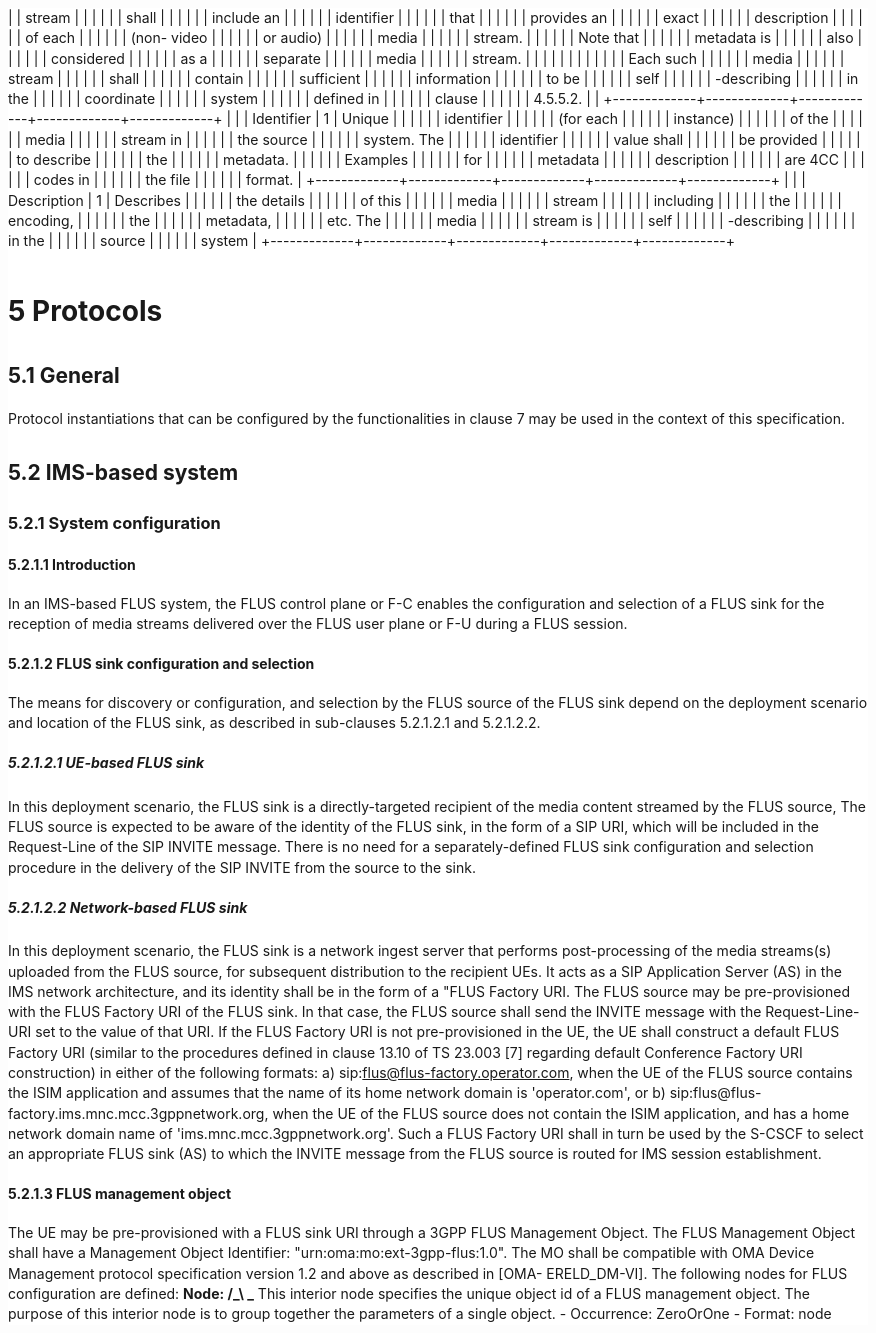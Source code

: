 | | stream | | | | | | shall | | | | | | include an | | | | | | identifier | | | | | | that | | | | | | provides an | | | | | | exact | | | | | | description | | | | | | of each | | | | | | (non- video | | | | | | or audio) | | | | | | media | | | | | | stream. | | | | | | Note that | | | | | | metadata is | | | | | | also | | | | | | considered | | | | | | as a | | | | | | separate | | | | | | media | | | | | | stream. | | | | | | | | | | | | Each such | | | | | | media | | | | | | stream | | | | | | shall | | | | | | contain | | | | | | sufficient | | | | | | information | | | | | | to be | | | | | | self | | | | | | -describing | | | | | | in the | | | | | | coordinate | | | | | | system | | | | | | defined in | | | | | | clause | | | | | | 4.5.5.2. | | +-------------+-------------+-------------+-------------+-------------+ | | | Identifier | 1 | Unique | | | | | | identifier | | | | | | (for each | | | | | | instance) | | | | | | of the | | | | | | media | | | | | | stream in | | | | | | the source | | | | | | system. The | | | | | | identifier | | | | | | value shall | | | | | | be provided | | | | | | to describe | | | | | | the | | | | | | metadata. | | | | | | Examples | | | | | | for | | | | | | metadata | | | | | | description | | | | | | are 4CC | | | | | | codes in | | | | | | the file | | | | | | format. | +-------------+-------------+-------------+-------------+-------------+ | | | Description | 1 | Describes | | | | | | the details | | | | | | of this | | | | | | media | | | | | | stream | | | | | | including | | | | | | the | | | | | | encoding, | | | | | | the | | | | | | metadata, | | | | | | etc. The | | | | | | media | | | | | | stream is | | | | | | self | | | | | | -describing | | | | | | in the | | | | | | source | | | | | | system | +-------------+-------------+-------------+-------------+-------------+
# 5 Protocols
## 5.1 General
Protocol instantiations that can be configured by the functionalities in
clause 7 may be used in the context of this specification.
## 5.2 IMS-based system
### 5.2.1 System configuration
#### 5.2.1.1 Introduction
In an IMS-based FLUS system, the FLUS control plane or F-C enables the
configuration and selection of a FLUS sink for the reception of media streams
delivered over the FLUS user plane or F-U during a FLUS session.
#### 5.2.1.2 FLUS sink configuration and selection
The means for discovery or configuration, and selection by the FLUS source of
the FLUS sink depend on the deployment scenario and location of the FLUS sink,
as described in sub-clauses 5.2.1.2.1 and 5.2.1.2.2.
##### 5.2.1.2.1 UE-based FLUS sink
In this deployment scenario, the FLUS sink is a directly-targeted recipient of
the media content streamed by the FLUS source, The FLUS source is expected to
be aware of the identity of the FLUS sink, in the form of a SIP URI, which
will be included in the Request-Line of the SIP INVITE message. There is no
need for a separately-defined FLUS sink configuration and selection procedure
in the delivery of the SIP INVITE from the source to the sink.
##### 5.2.1.2.2 Network-based FLUS sink
In this deployment scenario, the FLUS sink is a network ingest server that
performs post-processing of the media streams(s) uploaded from the FLUS
source, for subsequent distribution to the recipient UEs. It acts as a SIP
Application Server (AS) in the IMS network architecture, and its identity
shall be in the form of a \"FLUS Factory URI.
The FLUS source may be pre-provisioned with the FLUS Factory URI of the FLUS
sink. In that case, the FLUS source shall send the INVITE message with the
Request-Line-URI set to the value of that URI. If the FLUS Factory URI is not
pre-provisioned in the UE, the UE shall construct a default FLUS Factory URI
(similar to the procedures defined in clause 13.10 of TS 23.003 [7] regarding
default Conference Factory URI construction) in either of the following
formats:
a) sip:flus@flus-factory.operator.com, when the UE of the FLUS source contains
the ISIM application and assumes that the name of its home network domain is
\'operator.com\', or
b) sip:flus\@flus-factory.ims.mnc\.mcc\.3gppnetwork.org, when the UE
of the FLUS source does not contain the ISIM application, and has a home
network domain name of \'ims.mnc\.mcc\.3gppnetwork.org\'.
Such a FLUS Factory URI shall in turn be used by the S-CSCF to select an
appropriate FLUS sink (AS) to which the INVITE message from the FLUS source is
routed for IMS session establishment.
#### 5.2.1.3 FLUS management object
The UE may be pre-provisioned with a FLUS sink URI through a 3GPP FLUS
Management Object.
The FLUS Management Object shall have a Management Object Identifier:
"urn:oma:mo:ext-3gpp-flus:1.0". The MO shall be compatible with OMA Device
Management protocol specification version 1.2 and above as described in [OMA-
ERELD_DM-VI]. The following nodes for FLUS configuration are defined:
**Node: /_\ _**
This interior node specifies the unique object id of a FLUS management object.
The purpose of this interior node is to group together the parameters of a
single object.
\- Occurrence: ZeroOrOne
\- Format: node